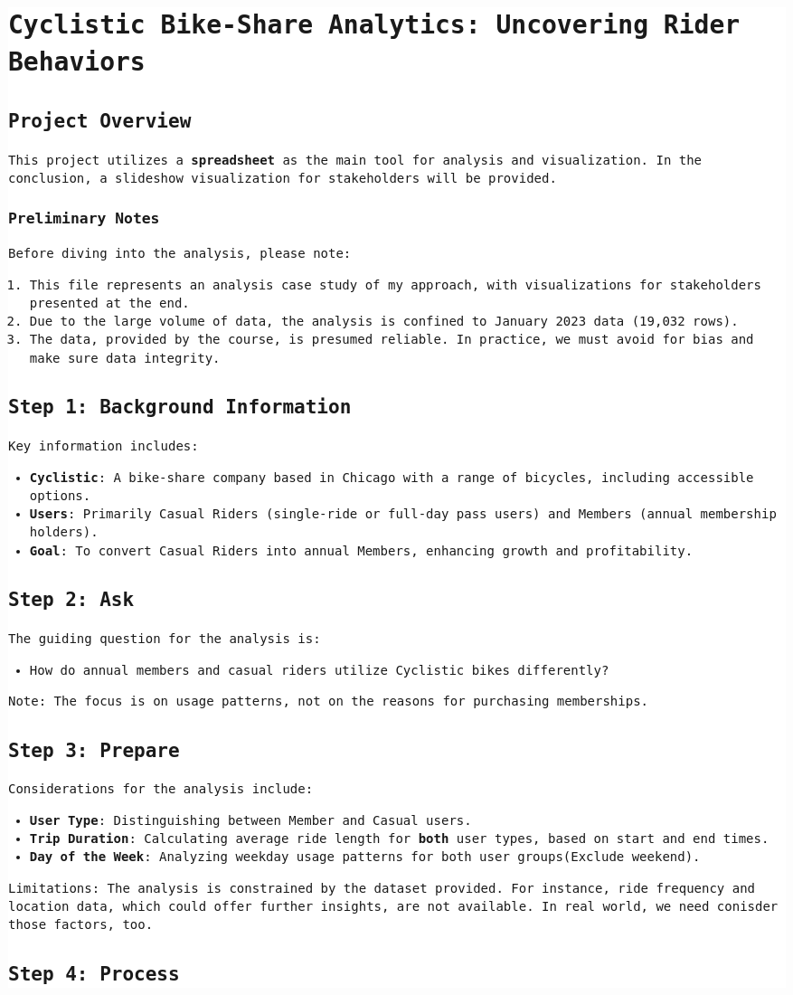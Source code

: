 

<span style="font-family: 'Fira Code', monospace;">

# Cyclistic Bike-Share Analytics: Uncovering Rider Behaviors


## Project Overview

This project utilizes a **spreadsheet** as the main tool for analysis and visualization. In the conclusion, a slideshow visualization for stakeholders will be provided.

### Preliminary Notes
Before diving into the analysis, please note:
1. This file represents an analysis case study of my approach, with visualizations for stakeholders presented at the end.
2. Due to the large volume of data, the analysis is confined to January 2023 data (19,032 rows).
3. The data, provided by the course, is presumed reliable. In practice, we must avoid for bias and make sure data integrity.

## Step 1: Background Information

Key information includes:
- **Cyclistic**: A bike-share company based in Chicago with a range of bicycles, including accessible options.
- **Users**: Primarily Casual Riders (single-ride or full-day pass users) and Members (annual membership holders).
- **Goal**: To convert Casual Riders into annual Members, enhancing growth and profitability.

## Step 2: Ask

The guiding question for the analysis is:
- How do annual members and casual riders utilize Cyclistic bikes differently?

Note: The focus is on usage patterns, not on the reasons for purchasing memberships.

## Step 3: Prepare

Considerations for the analysis include:
- **User Type**: Distinguishing between Member and Casual users.
- **Trip Duration**: Calculating average ride length for **both** user types, based on start and end times.
- **Day of the Week**: Analyzing weekday usage patterns for both user groups(Exclude weekend).

Limitations: The analysis is constrained by the dataset provided. For instance, ride frequency and location data, which could offer further insights, are not available. In real world, we need conisder those factors, too.

## Step 4: Process
